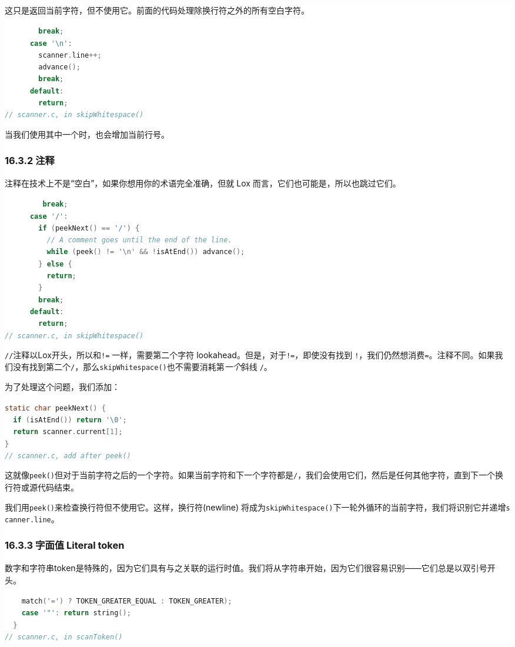 这只是返回当前字符，但不使用它。前面的代码处理除换行符之外的所有空白字符。

```c
        break;
      case '\n':
        scanner.line++;
        advance();
        break;
      default:
        return;
// scanner.c, in skipWhitespace()
```

当我们使用其中一个时，也会增加当前行号。

### 16.3.2 注释

注释在技术上不是“空白”，如果你想用你的术语完全准确，但就 Lox 而言，它们也可能是，所以也跳过它们。

```c
         break;
      case '/':
        if (peekNext() == '/') {
          // A comment goes until the end of the line.
          while (peek() != '\n' && !isAtEnd()) advance();
        } else {
          return;
        }
        break;
      default:
        return;
// scanner.c, in skipWhitespace()
```

`//`注释以Lox开头，所以和`!=`   一样，需要第二个字符 lookahead。但是，对于`!=`，即使没有找到 `!`，我们仍然想消费`=`。注释不同。如果我们没有找到第二个`/`，那么`skipWhitespace()`也不需要消耗第*一个*斜线 `/`。

为了处理这个问题，我们添加：

```c
static char peekNext() {
  if (isAtEnd()) return '\0';
  return scanner.current[1];
}
// scanner.c, add after peek()
```

这就像`peek()`但对于当前字符之后的一个字符。如果当前字符和下一个字符都是`/`，我们会使用它们，然后是任何其他字符，直到下一个换行符或源代码结束。

我们用`peek()`来检查换行符但不使用它。这样，换行符(newline) 将成为`skipWhitespace()`下一轮外循环的当前字符，我们将识别它并递增`scanner.line`。

### 16.3.3 字面值 Literal token

数字和字符串token是特殊的，因为它们具有与之关联的运行时值。我们将从字符串开始，因为它们很容易识别——它们总是以双引号开头。

```c
    match('=') ? TOKEN_GREATER_EQUAL : TOKEN_GREATER);
    case '"': return string();
  }
// scanner.c, in scanToken()
```
